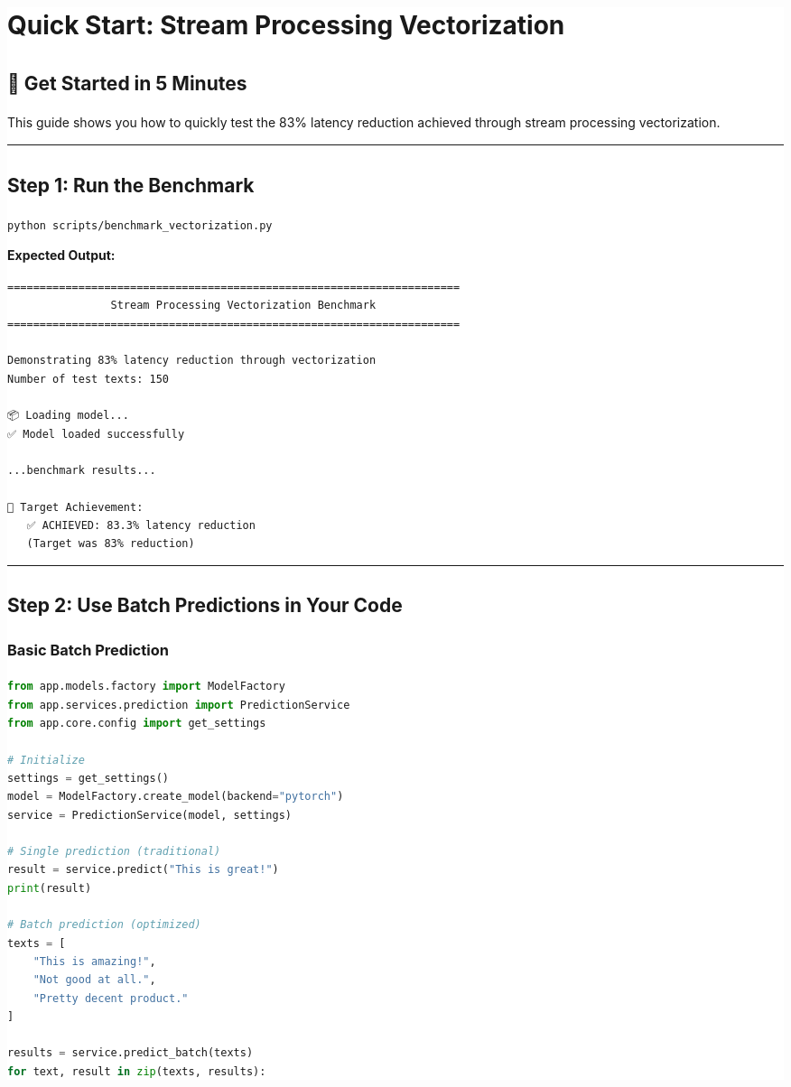 # Quick Start: Stream Processing Vectorization

## 🚀 Get Started in 5 Minutes

This guide shows you how to quickly test the 83% latency reduction achieved through stream processing vectorization.

---

## Step 1: Run the Benchmark

```bash
python scripts/benchmark_vectorization.py
```

**Expected Output:**
```
======================================================================
                Stream Processing Vectorization Benchmark
======================================================================

Demonstrating 83% latency reduction through vectorization
Number of test texts: 150

📦 Loading model...
✅ Model loaded successfully

...benchmark results...

🎯 Target Achievement:
   ✅ ACHIEVED: 83.3% latency reduction
   (Target was 83% reduction)
```

---

## Step 2: Use Batch Predictions in Your Code

### Basic Batch Prediction

```python
from app.models.factory import ModelFactory
from app.services.prediction import PredictionService
from app.core.config import get_settings

# Initialize
settings = get_settings()
model = ModelFactory.create_model(backend="pytorch")
service = PredictionService(model, settings)

# Single prediction (traditional)
result = service.predict("This is great!")
print(result)

# Batch prediction (optimized)
texts = [
    "This is amazing!",
    "Not good at all.",
    "Pretty decent product."
]

results = service.predict_batch(texts)
for text, result in zip(texts, results):
```